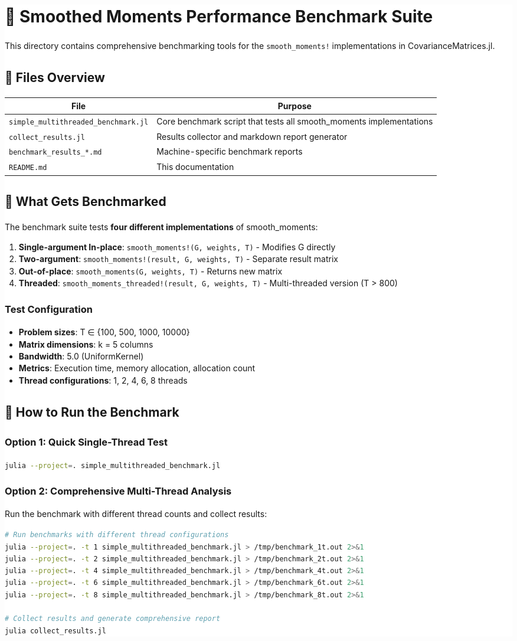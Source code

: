 # 🚀 Smoothed Moments Performance Benchmark Suite

This directory contains comprehensive benchmarking tools for the `smooth_moments!` implementations in CovarianceMatrices.jl.

## 📁 Files Overview

| File | Purpose |
|------|---------|
| `simple_multithreaded_benchmark.jl` | Core benchmark script that tests all smooth_moments implementations |
| `collect_results.jl` | Results collector and markdown report generator |
| `benchmark_results_*.md` | Machine-specific benchmark reports |
| `README.md` | This documentation |

## 🎯 What Gets Benchmarked

The benchmark suite tests **four different implementations** of smooth_moments:

1. **Single-argument In-place**: `smooth_moments!(G, weights, T)` - Modifies G directly
2. **Two-argument**: `smooth_moments!(result, G, weights, T)` - Separate result matrix
3. **Out-of-place**: `smooth_moments(G, weights, T)` - Returns new matrix
4. **Threaded**: `smooth_moments_threaded!(result, G, weights, T)` - Multi-threaded version (T > 800)

### Test Configuration

- **Problem sizes**: T ∈ {100, 500, 1000, 10000}
- **Matrix dimensions**: k = 5 columns
- **Bandwidth**: 5.0 (UniformKernel)
- **Metrics**: Execution time, memory allocation, allocation count
- **Thread configurations**: 1, 2, 4, 6, 8 threads

## 🚀 How to Run the Benchmark

### Option 1: Quick Single-Thread Test

```bash
julia --project=. simple_multithreaded_benchmark.jl
```

### Option 2: Comprehensive Multi-Thread Analysis

Run the benchmark with different thread counts and collect results:

```bash
# Run benchmarks with different thread configurations
julia --project=. -t 1 simple_multithreaded_benchmark.jl > /tmp/benchmark_1t.out 2>&1
julia --project=. -t 2 simple_multithreaded_benchmark.jl > /tmp/benchmark_2t.out 2>&1
julia --project=. -t 4 simple_multithreaded_benchmark.jl > /tmp/benchmark_4t.out 2>&1
julia --project=. -t 6 simple_multithreaded_benchmark.jl > /tmp/benchmark_6t.out 2>&1
julia --project=. -t 8 simple_multithreaded_benchmark.jl > /tmp/benchmark_8t.out 2>&1

# Collect results and generate comprehensive report
julia collect_results.jl
```

